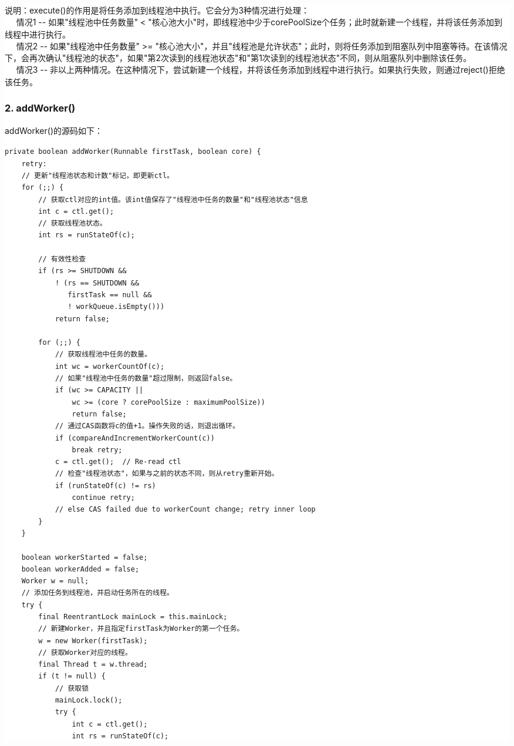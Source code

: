 说明：execute()的作用是将任务添加到线程池中执行。它会分为3种情况进行处理：  
&nbsp;&nbsp;&nbsp;&nbsp; 情况1 -- 如果"线程池中任务数量" < "核心池大小"时，即线程池中少于corePoolSize个任务；此时就新建一个线程，并将该任务添加到线程中进行执行。  
&nbsp;&nbsp;&nbsp;&nbsp; 情况2 -- 如果"线程池中任务数量" >= "核心池大小"，并且"线程池是允许状态"；此时，则将任务添加到阻塞队列中阻塞等待。在该情况下，会再次确认"线程池的状态"，如果"第2次读到的线程池状态"和"第1次读到的线程池状态"不同，则从阻塞队列中删除该任务。  
&nbsp;&nbsp;&nbsp;&nbsp; 情况3 -- 非以上两种情况。在这种情况下，尝试新建一个线程，并将该任务添加到线程中进行执行。如果执行失败，则通过reject()拒绝该任务。

 

### 2. addWorker()

addWorker()的源码如下：

    private boolean addWorker(Runnable firstTask, boolean core) {
        retry:
        // 更新"线程池状态和计数"标记，即更新ctl。
        for (;;) {
            // 获取ctl对应的int值。该int值保存了"线程池中任务的数量"和"线程池状态"信息
            int c = ctl.get();
            // 获取线程池状态。
            int rs = runStateOf(c);

            // 有效性检查
            if (rs >= SHUTDOWN &&
                ! (rs == SHUTDOWN &&
                   firstTask == null &&
                   ! workQueue.isEmpty()))
                return false;

            for (;;) {
                // 获取线程池中任务的数量。
                int wc = workerCountOf(c);
                // 如果"线程池中任务的数量"超过限制，则返回false。
                if (wc >= CAPACITY ||
                    wc >= (core ? corePoolSize : maximumPoolSize))
                    return false;
                // 通过CAS函数将c的值+1。操作失败的话，则退出循环。
                if (compareAndIncrementWorkerCount(c))
                    break retry;
                c = ctl.get();  // Re-read ctl
                // 检查"线程池状态"，如果与之前的状态不同，则从retry重新开始。
                if (runStateOf(c) != rs)
                    continue retry;
                // else CAS failed due to workerCount change; retry inner loop
            }
        }

        boolean workerStarted = false;
        boolean workerAdded = false;
        Worker w = null;
        // 添加任务到线程池，并启动任务所在的线程。
        try {
            final ReentrantLock mainLock = this.mainLock;
            // 新建Worker，并且指定firstTask为Worker的第一个任务。
            w = new Worker(firstTask);
            // 获取Worker对应的线程。
            final Thread t = w.thread;
            if (t != null) {
                // 获取锁
                mainLock.lock();
                try {
                    int c = ctl.get();
                    int rs = runStateOf(c);
